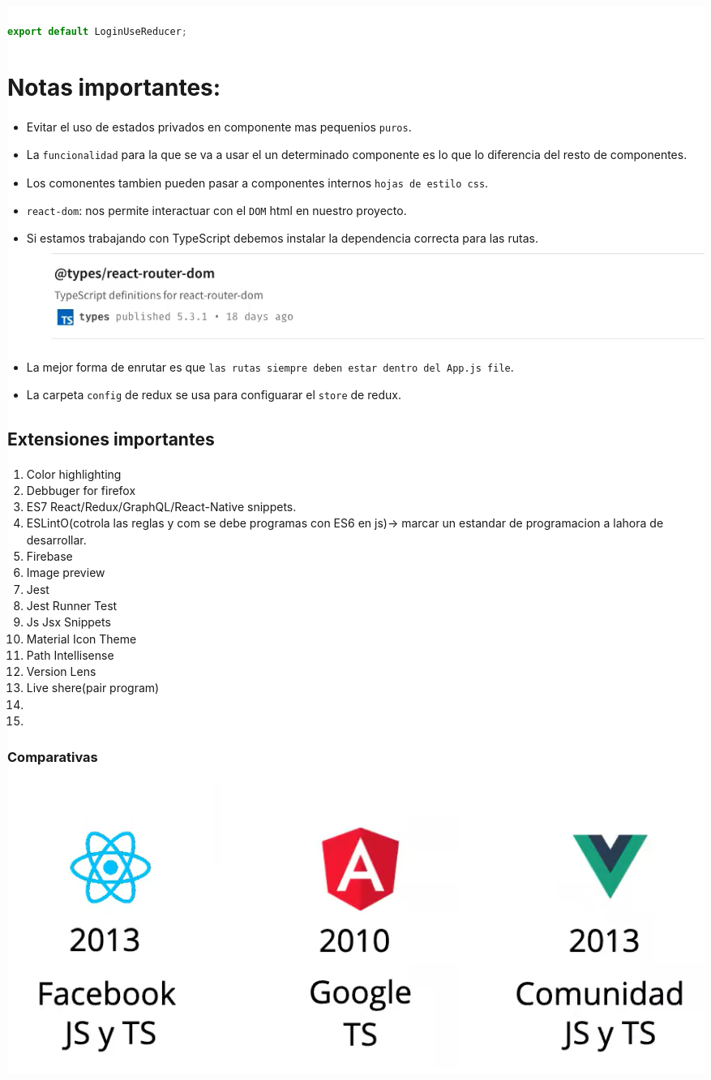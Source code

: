 ```jsx

export default LoginUseReducer;

```

# Notas importantes: 
* Evitar el uso de estados privados en componente mas pequenios `puros`.
* La `funcionalidad` para la que se va a usar el un determinado componente es lo que lo diferencia del resto de componentes.
* Los comonentes tambien pueden pasar a componentes internos `hojas de estilo css`.
* `react-dom`: nos permite interactuar con el `DOM` html en nuestro proyecto.
* Si estamos trabajando con TypeScript debemos instalar la dependencia correcta para las rutas.
![Alt text](image-4.png)
* La mejor forma de enrutar es  que `las rutas siempre deben estar dentro del App.js file`.

* La carpeta `config` de redux se usa para configuarar el `store` de redux.

## Extensiones importantes
1. Color highlighting
2. Debbuger for firefox
3. ES7 React/Redux/GraphQL/React-Native snippets.
4. ESLintO(cotrola las reglas y com se debe programas con ES6 en js)-> marcar un estandar de programacion a lahora de desarrollar.
5. Firebase
6. Image preview
7. Jest
8. Jest Runner Test
9. Js Jsx Snippets
10. Material Icon Theme
11. Path Intellisense
12. Version Lens
13. Live shere(pair program)
14. 
14. 
### Comparativas
![Alt text](image.png)